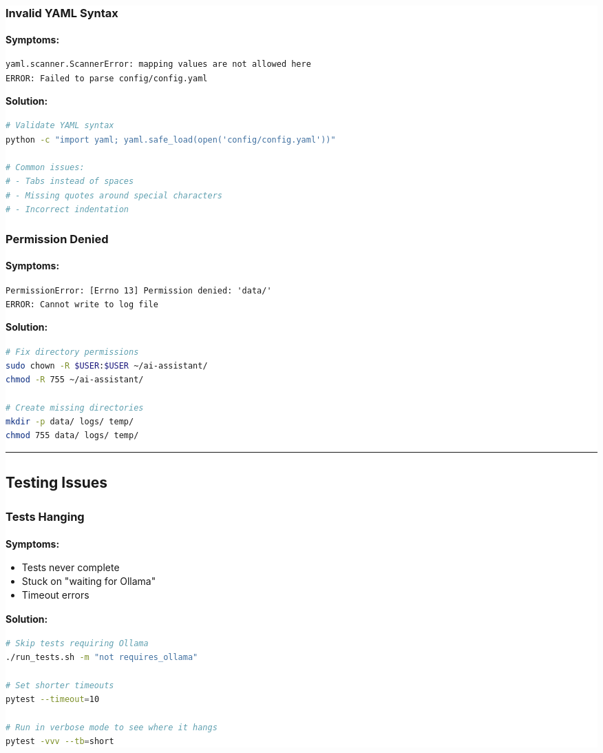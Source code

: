 ### Invalid YAML Syntax

**Symptoms:**
```
yaml.scanner.ScannerError: mapping values are not allowed here
ERROR: Failed to parse config/config.yaml
```

**Solution:**
```bash
# Validate YAML syntax
python -c "import yaml; yaml.safe_load(open('config/config.yaml'))"

# Common issues:
# - Tabs instead of spaces
# - Missing quotes around special characters
# - Incorrect indentation
```

### Permission Denied

**Symptoms:**
```
PermissionError: [Errno 13] Permission denied: 'data/'
ERROR: Cannot write to log file
```

**Solution:**
```bash
# Fix directory permissions
sudo chown -R $USER:$USER ~/ai-assistant/
chmod -R 755 ~/ai-assistant/

# Create missing directories
mkdir -p data/ logs/ temp/
chmod 755 data/ logs/ temp/
```

---

## Testing Issues

### Tests Hanging

**Symptoms:**
- Tests never complete
- Stuck on "waiting for Ollama"
- Timeout errors

**Solution:**
```bash
# Skip tests requiring Ollama
./run_tests.sh -m "not requires_ollama"

# Set shorter timeouts
pytest --timeout=10

# Run in verbose mode to see where it hangs
pytest -vvv --tb=short
```
